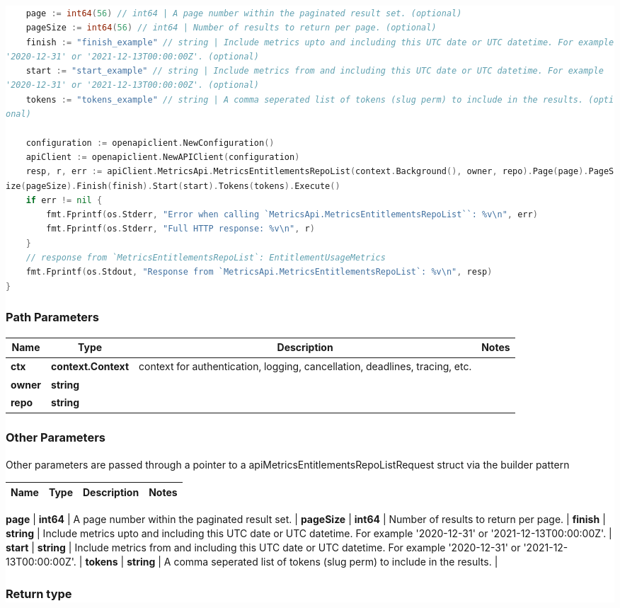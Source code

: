 ```go
	page := int64(56) // int64 | A page number within the paginated result set. (optional)
	pageSize := int64(56) // int64 | Number of results to return per page. (optional)
	finish := "finish_example" // string | Include metrics upto and including this UTC date or UTC datetime. For example '2020-12-31' or '2021-12-13T00:00:00Z'. (optional)
	start := "start_example" // string | Include metrics from and including this UTC date or UTC datetime. For example '2020-12-31' or '2021-12-13T00:00:00Z'. (optional)
	tokens := "tokens_example" // string | A comma seperated list of tokens (slug perm) to include in the results. (optional)

	configuration := openapiclient.NewConfiguration()
	apiClient := openapiclient.NewAPIClient(configuration)
	resp, r, err := apiClient.MetricsApi.MetricsEntitlementsRepoList(context.Background(), owner, repo).Page(page).PageSize(pageSize).Finish(finish).Start(start).Tokens(tokens).Execute()
	if err != nil {
		fmt.Fprintf(os.Stderr, "Error when calling `MetricsApi.MetricsEntitlementsRepoList``: %v\n", err)
		fmt.Fprintf(os.Stderr, "Full HTTP response: %v\n", r)
	}
	// response from `MetricsEntitlementsRepoList`: EntitlementUsageMetrics
	fmt.Fprintf(os.Stdout, "Response from `MetricsApi.MetricsEntitlementsRepoList`: %v\n", resp)
}
```

### Path Parameters


Name | Type | Description  | Notes
------------- | ------------- | ------------- | -------------
**ctx** | **context.Context** | context for authentication, logging, cancellation, deadlines, tracing, etc.
**owner** | **string** |  | 
**repo** | **string** |  | 

### Other Parameters

Other parameters are passed through a pointer to a apiMetricsEntitlementsRepoListRequest struct via the builder pattern


Name | Type | Description  | Notes
------------- | ------------- | ------------- | -------------


 **page** | **int64** | A page number within the paginated result set. | 
 **pageSize** | **int64** | Number of results to return per page. | 
 **finish** | **string** | Include metrics upto and including this UTC date or UTC datetime. For example &#39;2020-12-31&#39; or &#39;2021-12-13T00:00:00Z&#39;. | 
 **start** | **string** | Include metrics from and including this UTC date or UTC datetime. For example &#39;2020-12-31&#39; or &#39;2021-12-13T00:00:00Z&#39;. | 
 **tokens** | **string** | A comma seperated list of tokens (slug perm) to include in the results. | 

### Return type
